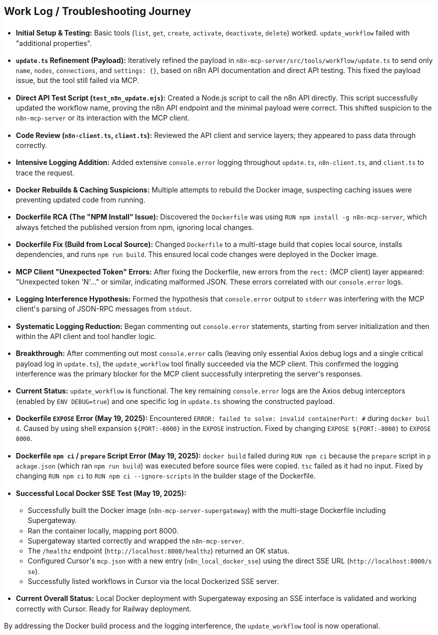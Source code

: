 ## Work Log / Troubleshooting Journey

*   **Initial Setup & Testing:** Basic tools (`list`, `get`, `create`, `activate`, `deactivate`, `delete`) worked. `update_workflow` failed with "additional properties".
*   **`update.ts` Refinement (Payload):** Iteratively refined the payload in `n8n-mcp-server/src/tools/workflow/update.ts` to send only `name`, `nodes`, `connections`, and `settings: {}`, based on n8n API documentation and direct API testing. This fixed the payload issue, but the tool still failed via MCP.
*   **Direct API Test Script (`test_n8n_update.mjs`):** Created a Node.js script to call the n8n API directly. This script successfully updated the workflow name, proving the n8n API endpoint and the minimal payload were correct. This shifted suspicion to the `n8n-mcp-server` or its interaction with the MCP client.
*   **Code Review (`n8n-client.ts`, `client.ts`):** Reviewed the API client and service layers; they appeared to pass data through correctly.
*   **Intensive Logging Addition:** Added extensive `console.error` logging throughout `update.ts`, `n8n-client.ts`, and `client.ts` to trace the request.
*   **Docker Rebuilds & Caching Suspicions:** Multiple attempts to rebuild the Docker image, suspecting caching issues were preventing updated code from running.
*   **Dockerfile RCA (The "NPM Install" Issue):** Discovered the `Dockerfile` was using `RUN npm install -g n8n-mcp-server`, which always fetched the published version from npm, ignoring local changes.
*   **Dockerfile Fix (Build from Local Source):** Changed `Dockerfile` to a multi-stage build that copies local source, installs dependencies, and runs `npm run build`. This ensured local code changes were deployed in the Docker image.
*   **MCP Client "Unexpected Token" Errors:** After fixing the Dockerfile, new errors from the `rect:` (MCP client) layer appeared: "Unexpected token 'N'..." or similar, indicating malformed JSON. These errors correlated with our `console.error` logs.
*   **Logging Interference Hypothesis:** Formed the hypothesis that `console.error` output to `stderr` was interfering with the MCP client's parsing of JSON-RPC messages from `stdout`.
*   **Systematic Logging Reduction:** Began commenting out `console.error` statements, starting from server initialization and then within the API client and tool handler logic.
*   **Breakthrough:** After commenting out most `console.error` calls (leaving only essential Axios debug logs and a single critical payload log in `update.ts`), the `update_workflow` tool finally succeeded via the MCP client. This confirmed the logging interference was the primary blocker for the MCP client successfully interpreting the server's responses.
*   **Current Status:** `update_workflow` is functional. The key remaining `console.error` logs are the Axios debug interceptors (enabled by `ENV DEBUG=true`) and one specific log in `update.ts` showing the constructed payload.

*   **Dockerfile `EXPOSE` Error (May 19, 2025):** Encountered `ERROR: failed to solve: invalid containerPort: #` during `docker build`. Caused by using shell expansion `${PORT:-8000}` in the `EXPOSE` instruction. Fixed by changing `EXPOSE ${PORT:-8000}` to `EXPOSE 8000`.
*   **Dockerfile `npm ci` / `prepare` Script Error (May 19, 2025):** `docker build` failed during `RUN npm ci` because the `prepare` script in `package.json` (which ran `npm run build`) was executed before source files were copied. `tsc` failed as it had no input. Fixed by changing `RUN npm ci` to `RUN npm ci --ignore-scripts` in the builder stage of the Dockerfile.
*   **Successful Local Docker SSE Test (May 19, 2025):**
    *   Successfully built the Docker image (`n8n-mcp-server-supergateway`) with the multi-stage Dockerfile including Supergateway.
    *   Ran the container locally, mapping port 8000.
    *   Supergateway started correctly and wrapped the `n8n-mcp-server`.
    *   The `/healthz` endpoint (`http://localhost:8000/healthz`) returned an OK status.
    *   Configured Cursor's `mcp.json` with a new entry (`n8n_local_docker_sse`) using the direct SSE URL (`http://localhost:8000/sse`).
    *   Successfully listed workflows in Cursor via the local Dockerized SSE server.
*   **Current Overall Status:** Local Docker deployment with Supergateway exposing an SSE interface is validated and working correctly with Cursor. Ready for Railway deployment.

By addressing the Docker build process and the logging interference, the `update_workflow` tool is now operational.